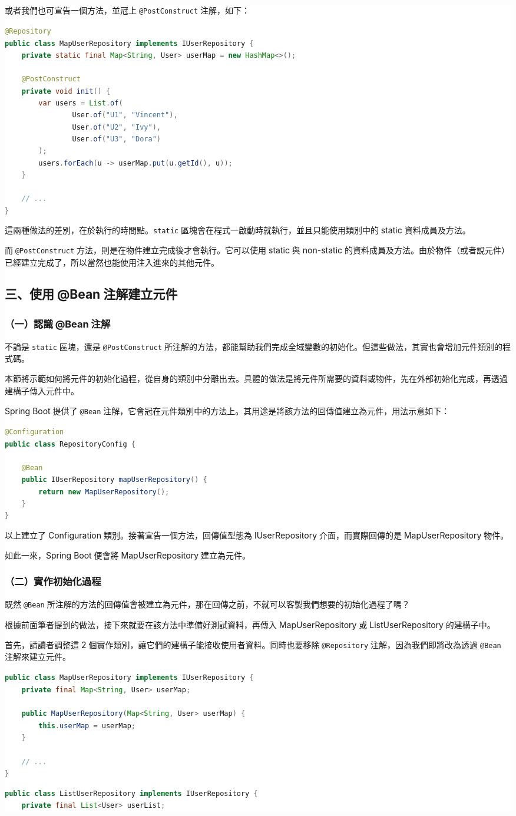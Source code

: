 或者我們也可宣告一個方法，並冠上 `@PostConstruct` 注解，如下：
``` java
@Repository
public class MapUserRepository implements IUserRepository {
    private static final Map<String, User> userMap = new HashMap<>();

    @PostConstruct
    private void init() {
        var users = List.of(
                User.of("U1", "Vincent"),
                User.of("U2", "Ivy"),
                User.of("U3", "Dora")
        );
        users.forEach(u -> userMap.put(u.getId(), u));
    }

    // ...
}
```

這兩種做法的差別，在於執行的時間點。`static` 區塊會在程式一啟動時就執行，並且只能使用類別中的 static 資料成員及方法。

而 `@PostConstruct` 方法，則是在物件建立完成後才會執行。它可以使用 static 與 non-static 的資料成員及方法。由於物件（或者說元件）已經建立完成了，所以當然也能使用注入進來的其他元件。

## 三、使用 @Bean 注解建立元件
### （一）認識 @Bean 注解
不論是 `static` 區塊，還是 `@PostConstruct` 所注解的方法，都能幫助我們完成全域變數的初始化。但這些做法，其實也會增加元件類別的程式碼。

本節將示範如何將元件的初始化過程，從自身的類別中分離出去。具體的做法是將元件所需要的資料或物件，先在外部初始化完成，再透過建構子傳入元件中。

Spring Boot 提供了 `@Bean` 注解，它會冠在元件類別中的方法上。其用途是將該方法的回傳值建立為元件，用法示意如下：
``` java
@Configuration
public class RepositoryConfig {

    @Bean
    public IUserRepository mapUserRepository() {
        return new MapUserRepository();
    }
}
```

以上建立了 Configuration 類別。接著宣告一個方法，回傳值型態為 IUserRepository 介面，而實際回傳的是 MapUserRepository 物件。

如此一來，Spring Boot 便會將 MapUserRepository 建立為元件。

### （二）實作初始化過程
既然 `@Bean` 所注解的方法的回傳值會被建立為元件，那在回傳之前，不就可以客製我們想要的初始化過程了嗎？

根據前面筆者提到的做法，接下來就要在該方法中準備好測試資料，再傳入 MapUserRepository 或 ListUserRepository 的建構子中。

首先，請讀者調整這 2 個實作類別，讓它們的建構子能接收使用者資料。同時也要移除 `@Repository` 注解，因為我們即將改為透過 `@Bean` 注解來建立元件。
``` java
public class MapUserRepository implements IUserRepository {
    private final Map<String, User> userMap;

    public MapUserRepository(Map<String, User> userMap) {
        this.userMap = userMap;
    }

    // ...
}
```
``` java
public class ListUserRepository implements IUserRepository {
    private final List<User> userList;
```